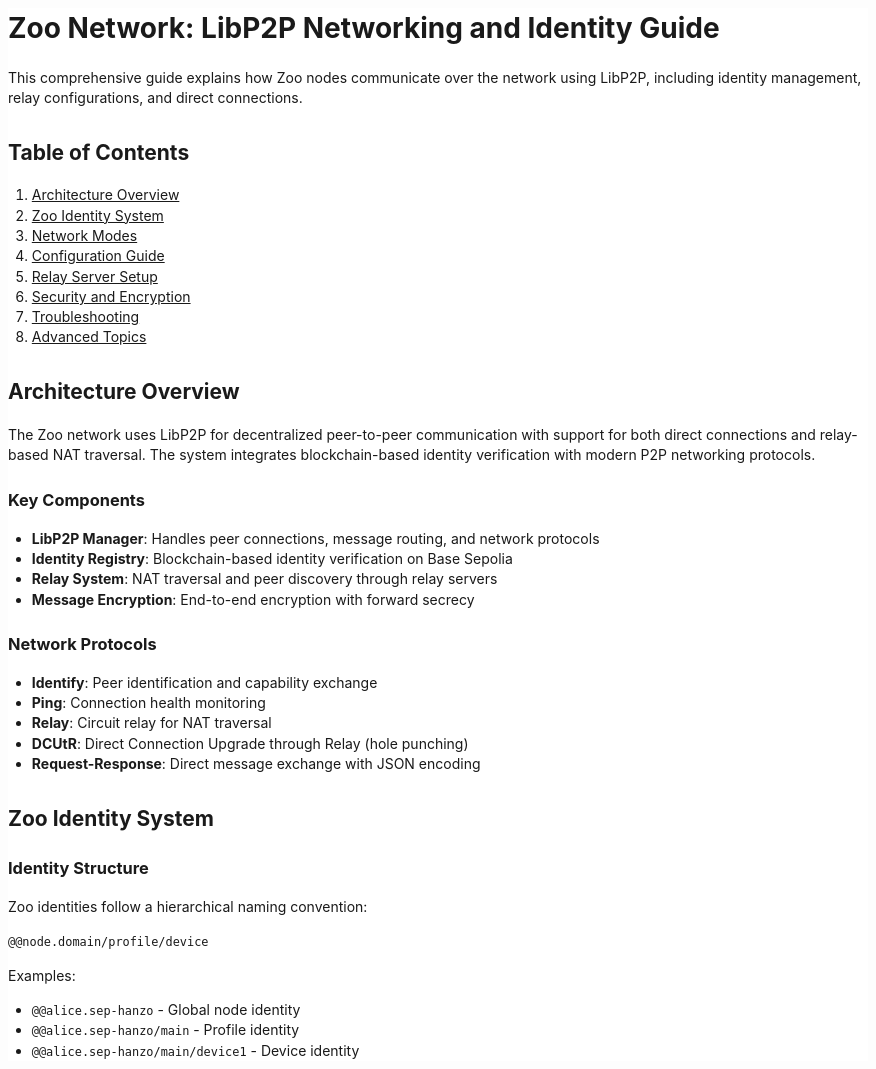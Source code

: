 # Zoo Network: LibP2P Networking and Identity Guide

This comprehensive guide explains how Zoo nodes communicate over the network using LibP2P, including identity management, relay configurations, and direct connections.

## Table of Contents

1. [Architecture Overview](#architecture-overview)
2. [Zoo Identity System](#zoo-identity-system)
3. [Network Modes](#network-modes)
4. [Configuration Guide](#configuration-guide)
5. [Relay Server Setup](#relay-server-setup)
6. [Security and Encryption](#security-and-encryption)
7. [Troubleshooting](#troubleshooting)
8. [Advanced Topics](#advanced-topics)

## Architecture Overview

The Zoo network uses LibP2P for decentralized peer-to-peer communication with support for both direct connections and relay-based NAT traversal. The system integrates blockchain-based identity verification with modern P2P networking protocols.

### Key Components

- **LibP2P Manager**: Handles peer connections, message routing, and network protocols
- **Identity Registry**: Blockchain-based identity verification on Base Sepolia
- **Relay System**: NAT traversal and peer discovery through relay servers
- **Message Encryption**: End-to-end encryption with forward secrecy

### Network Protocols

- **Identify**: Peer identification and capability exchange
- **Ping**: Connection health monitoring
- **Relay**: Circuit relay for NAT traversal
- **DCUtR**: Direct Connection Upgrade through Relay (hole punching)
- **Request-Response**: Direct message exchange with JSON encoding

## Zoo Identity System

### Identity Structure

Zoo identities follow a hierarchical naming convention:
```
@@node.domain/profile/device
```

Examples:
- `@@alice.sep-hanzo` - Global node identity
- `@@alice.sep-hanzo/main` - Profile identity
- `@@alice.sep-hanzo/main/device1` - Device identity
